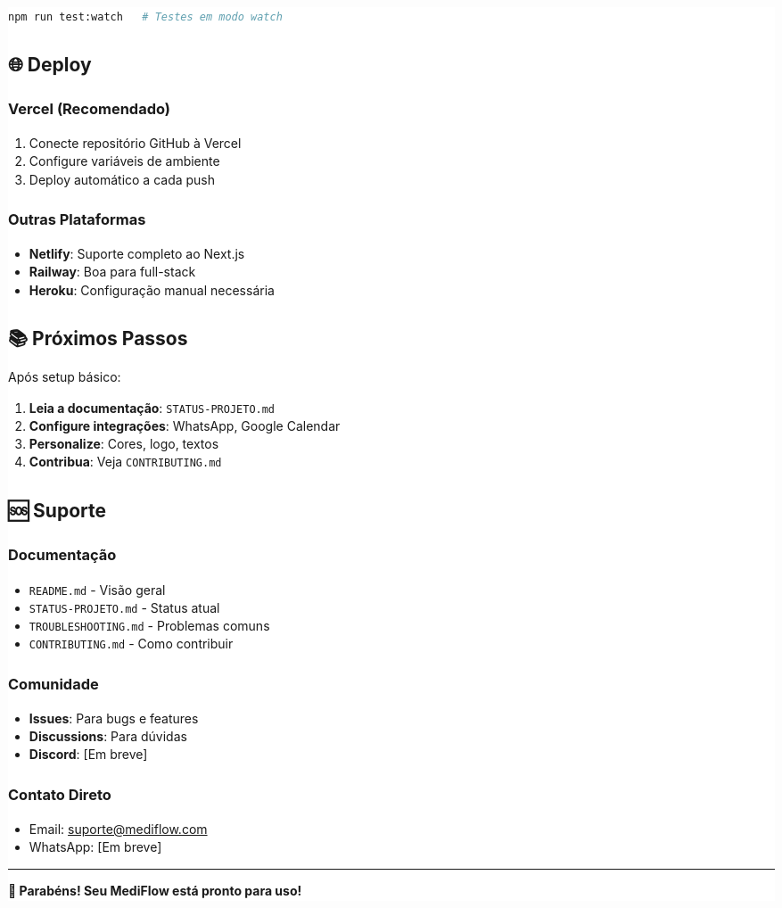 ```bash
npm run test:watch   # Testes em modo watch
```

## 🌐 Deploy

### Vercel (Recomendado)
1. Conecte repositório GitHub à Vercel
2. Configure variáveis de ambiente
3. Deploy automático a cada push

### Outras Plataformas
- **Netlify**: Suporte completo ao Next.js
- **Railway**: Boa para full-stack
- **Heroku**: Configuração manual necessária

## 📚 Próximos Passos

Após setup básico:

1. **Leia a documentação**: `STATUS-PROJETO.md`
2. **Configure integrações**: WhatsApp, Google Calendar
3. **Personalize**: Cores, logo, textos
4. **Contribua**: Veja `CONTRIBUTING.md`

## 🆘 Suporte

### Documentação
- `README.md` - Visão geral
- `STATUS-PROJETO.md` - Status atual
- `TROUBLESHOOTING.md` - Problemas comuns
- `CONTRIBUTING.md` - Como contribuir

### Comunidade
- **Issues**: Para bugs e features
- **Discussions**: Para dúvidas
- **Discord**: [Em breve]

### Contato Direto
- Email: suporte@mediflow.com
- WhatsApp: [Em breve]

---

**🎉 Parabéns! Seu MediFlow está pronto para uso!**